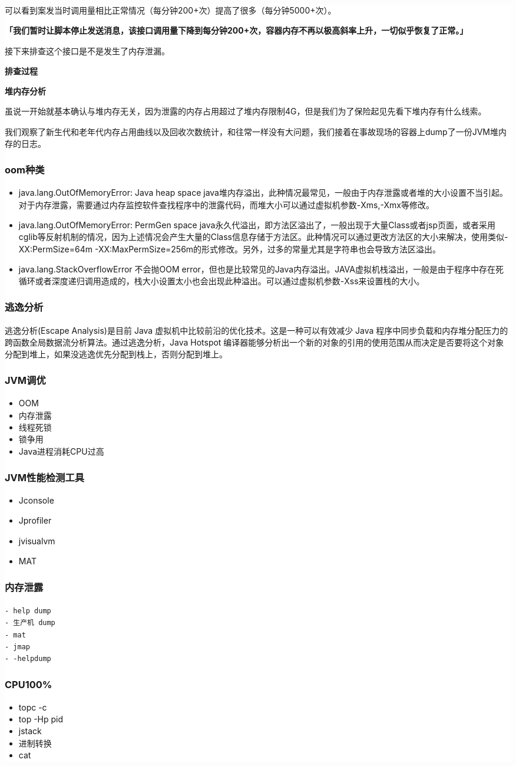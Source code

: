 可以看到案发当时调用量相比正常情况（每分钟200+次）提高了很多（每分钟5000+次）。

**「我们暂时让脚本停止发送消息，该接口调用量下降到每分钟200+次，容器内存不再以极高斜率上升，一切似乎恢复了正常。」**

接下来排查这个接口是不是发生了内存泄漏。

**排查过程**

**堆内存分析**

虽说一开始就基本确认与堆内存无关，因为泄露的内存占用超过了堆内存限制4G，但是我们为了保险起见先看下堆内存有什么线索。

我们观察了新生代和老年代内存占用曲线以及回收次数统计，和往常一样没有大问题，我们接着在事故现场的容器上dump了一份JVM堆内存的日志。

### oom种类

- java.lang.OutOfMemoryError: Java heap space  java堆内存溢出，此种情况最常见，一般由于内存泄露或者堆的大小设置不当引起。对于内存泄露，需要通过内存监控软件查找程序中的泄露代码，而堆大小可以通过虚拟机参数-Xms,-Xmx等修改。

- java.lang.OutOfMemoryError: PermGen space  java永久代溢出，即方法区溢出了，一般出现于大量Class或者jsp页面，或者采用cglib等反射机制的情况，因为上述情况会产生大量的Class信息存储于方法区。此种情况可以通过更改方法区的大小来解决，使用类似-XX:PermSize=64m -XX:MaxPermSize=256m的形式修改。另外，过多的常量尤其是字符串也会导致方法区溢出。

- java.lang.StackOverflowError   不会抛OOM error，但也是比较常见的Java内存溢出。JAVA虚拟机栈溢出，一般是由于程序中存在死循环或者深度递归调用造成的，栈大小设置太小也会出现此种溢出。可以通过虚拟机参数-Xss来设置栈的大小。

  

### 逃逸分析

逃逸分析(Escape Analysis)是目前 Java 虚拟机中比较前沿的优化技术。这是一种可以有效减少 Java 程序中同步负载和内存堆分配压力的跨函数全局数据流分析算法。通过逃逸分析，Java Hotspot 编译器能够分析出一个新的对象的引用的使用范围从而决定是否要将这个对象分配到堆上，如果没逃逸优先分配到栈上，否则分配到堆上。

### JVM调优

- OOM
- 内存泄露
- 线程死锁
- 锁争用
- Java进程消耗CPU过高

### JVM性能检测工具

  - Jconsole

  - Jprofiler

  - jvisualvm

  - MAT

    

### 内存泄露

    - help dump
    - 生产机 dump
    - mat
    - jmap
    - -helpdump

### CPU100%

- topc -c
- top -Hp pid
- jstack
- 进制转换
- cat



